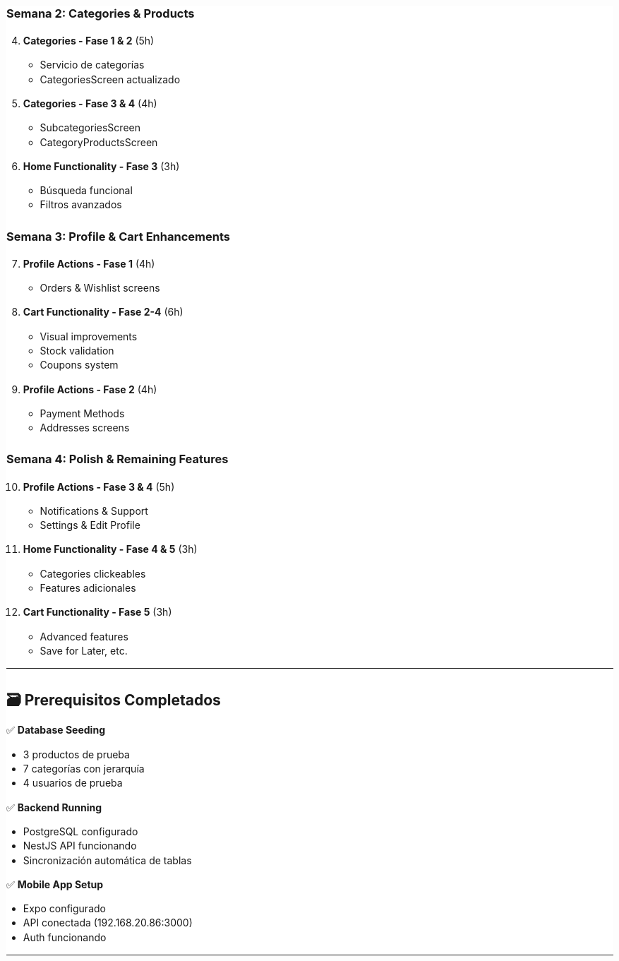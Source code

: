 ### Semana 2: Categories & Products
4. **Categories - Fase 1 & 2** (5h)
   - Servicio de categorías
   - CategoriesScreen actualizado

5. **Categories - Fase 3 & 4** (4h)
   - SubcategoriesScreen
   - CategoryProductsScreen

6. **Home Functionality - Fase 3** (3h)
   - Búsqueda funcional
   - Filtros avanzados

### Semana 3: Profile & Cart Enhancements
7. **Profile Actions - Fase 1** (4h)
   - Orders & Wishlist screens

8. **Cart Functionality - Fase 2-4** (6h)
   - Visual improvements
   - Stock validation
   - Coupons system

9. **Profile Actions - Fase 2** (4h)
   - Payment Methods
   - Addresses screens

### Semana 4: Polish & Remaining Features
10. **Profile Actions - Fase 3 & 4** (5h)
    - Notifications & Support
    - Settings & Edit Profile

11. **Home Functionality - Fase 4 & 5** (3h)
    - Categories clickeables
    - Features adicionales

12. **Cart Functionality - Fase 5** (3h)
    - Advanced features
    - Save for Later, etc.

---

## 🗃️ Prerequisitos Completados

✅ **Database Seeding**
- 3 productos de prueba
- 7 categorías con jerarquía
- 4 usuarios de prueba

✅ **Backend Running**
- PostgreSQL configurado
- NestJS API funcionando
- Sincronización automática de tablas

✅ **Mobile App Setup**
- Expo configurado
- API conectada (192.168.20.86:3000)
- Auth funcionando

---